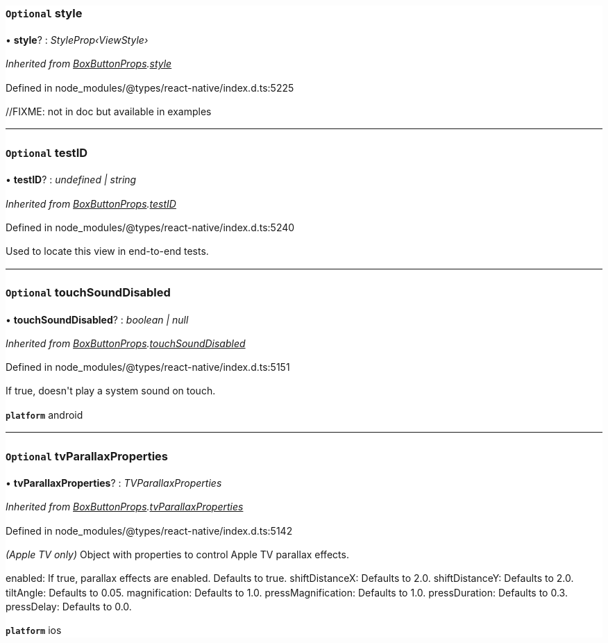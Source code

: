### `Optional` style

• **style**? : *StyleProp‹ViewStyle›*

*Inherited from [BoxButtonProps](_packages_ui_src_boxbutton_boxbutton_.boxbuttonprops.md).[style](_packages_ui_src_boxbutton_boxbutton_.boxbuttonprops.md#optional-style)*

Defined in node_modules/@types/react-native/index.d.ts:5225

//FIXME: not in doc but available in examples

___

### `Optional` testID

• **testID**? : *undefined | string*

*Inherited from [BoxButtonProps](_packages_ui_src_boxbutton_boxbutton_.boxbuttonprops.md).[testID](_packages_ui_src_boxbutton_boxbutton_.boxbuttonprops.md#optional-testid)*

Defined in node_modules/@types/react-native/index.d.ts:5240

Used to locate this view in end-to-end tests.

___

### `Optional` touchSoundDisabled

• **touchSoundDisabled**? : *boolean | null*

*Inherited from [BoxButtonProps](_packages_ui_src_boxbutton_boxbutton_.boxbuttonprops.md).[touchSoundDisabled](_packages_ui_src_boxbutton_boxbutton_.boxbuttonprops.md#optional-touchsounddisabled)*

Defined in node_modules/@types/react-native/index.d.ts:5151

If true, doesn't play a system sound on touch.

**`platform`** android

___

### `Optional` tvParallaxProperties

• **tvParallaxProperties**? : *TVParallaxProperties*

*Inherited from [BoxButtonProps](_packages_ui_src_boxbutton_boxbutton_.boxbuttonprops.md).[tvParallaxProperties](_packages_ui_src_boxbutton_boxbutton_.boxbuttonprops.md#optional-tvparallaxproperties)*

Defined in node_modules/@types/react-native/index.d.ts:5142

*(Apple TV only)* Object with properties to control Apple TV parallax effects.

enabled: If true, parallax effects are enabled.  Defaults to true.
shiftDistanceX: Defaults to 2.0.
shiftDistanceY: Defaults to 2.0.
tiltAngle: Defaults to 0.05.
magnification: Defaults to 1.0.
pressMagnification: Defaults to 1.0.
pressDuration: Defaults to 0.3.
pressDelay: Defaults to 0.0.

**`platform`** ios
